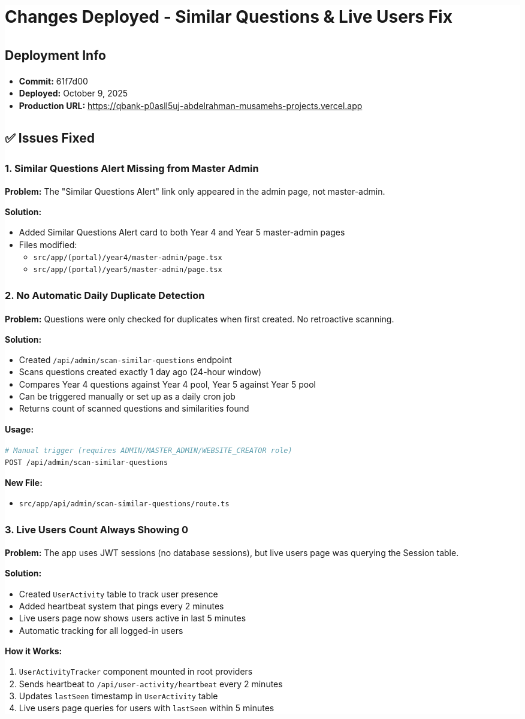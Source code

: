 # Changes Deployed - Similar Questions & Live Users Fix

## Deployment Info
- **Commit:** 61f7d00
- **Deployed:** October 9, 2025
- **Production URL:** https://qbank-p0asll5uj-abdelrahman-musamehs-projects.vercel.app

## ✅ Issues Fixed

### 1. Similar Questions Alert Missing from Master Admin
**Problem:** The "Similar Questions Alert" link only appeared in the admin page, not master-admin.

**Solution:** 
- Added Similar Questions Alert card to both Year 4 and Year 5 master-admin pages
- Files modified:
  - `src/app/(portal)/year4/master-admin/page.tsx`
  - `src/app/(portal)/year5/master-admin/page.tsx`

### 2. No Automatic Daily Duplicate Detection
**Problem:** Questions were only checked for duplicates when first created. No retroactive scanning.

**Solution:**
- Created `/api/admin/scan-similar-questions` endpoint
- Scans questions created exactly 1 day ago (24-hour window)
- Compares Year 4 questions against Year 4 pool, Year 5 against Year 5 pool
- Can be triggered manually or set up as a daily cron job
- Returns count of scanned questions and similarities found

**Usage:**
```bash
# Manual trigger (requires ADMIN/MASTER_ADMIN/WEBSITE_CREATOR role)
POST /api/admin/scan-similar-questions
```

**New File:**
- `src/app/api/admin/scan-similar-questions/route.ts`

### 3. Live Users Count Always Showing 0
**Problem:** The app uses JWT sessions (no database sessions), but live users page was querying the Session table.

**Solution:**
- Created `UserActivity` table to track user presence
- Added heartbeat system that pings every 2 minutes
- Live users page now shows users active in last 5 minutes
- Automatic tracking for all logged-in users

**How it Works:**
1. `UserActivityTracker` component mounted in root providers
2. Sends heartbeat to `/api/user-activity/heartbeat` every 2 minutes
3. Updates `lastSeen` timestamp in `UserActivity` table
4. Live users page queries for users with `lastSeen` within 5 minutes
